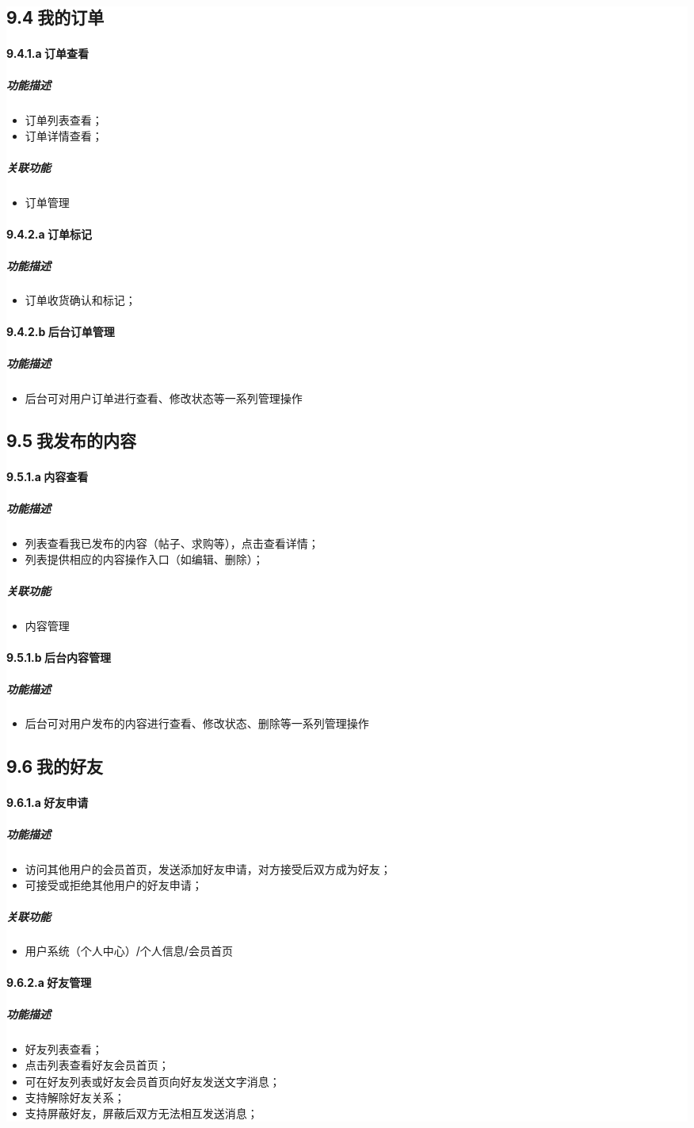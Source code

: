 ## 9.4 我的订单
#### 9.4.1.a 订单查看
##### 功能描述
- 订单列表查看；
- 订单详情查看；

##### *关联功能*
- 订单管理

#### 9.4.2.a 订单标记
##### 功能描述
- 订单收货确认和标记；

#### 9.4.2.b 后台订单管理
##### 功能描述
- 后台可对用户订单进行查看、修改状态等一系列管理操作

## 9.5 我发布的内容
#### 9.5.1.a 内容查看
##### 功能描述
- 列表查看我已发布的内容（帖子、求购等），点击查看详情；
- 列表提供相应的内容操作入口（如编辑、删除）；

##### *关联功能*
- 内容管理

#### 9.5.1.b 后台内容管理
##### 功能描述
- 后台可对用户发布的内容进行查看、修改状态、删除等一系列管理操作
 
## 9.6 我的好友
#### 9.6.1.a 好友申请
##### 功能描述
- 访问其他用户的会员首页，发送添加好友申请，对方接受后双方成为好友；
- 可接受或拒绝其他用户的好友申请；

##### *关联功能*
- 用户系统（个人中心）/个人信息/会员首页

#### 9.6.2.a 好友管理
##### 功能描述
- 好友列表查看；
- 点击列表查看好友会员首页；
- 可在好友列表或好友会员首页向好友发送文字消息；
- 支持解除好友关系；
- 支持屏蔽好友，屏蔽后双方无法相互发送消息；

